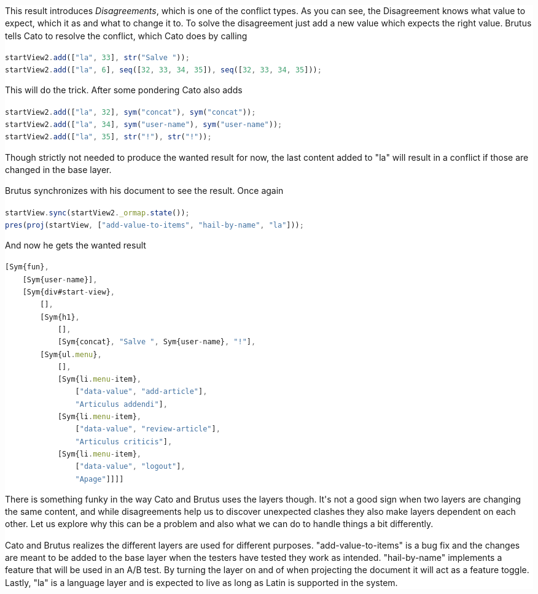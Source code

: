 This result introduces _Disagreements_, which is one of the conflict types. As you can see, the Disagreement knows what value to expect, which it as and what to change it to. To solve the disagreement just add a new value which expects the right value. Brutus tells Cato to resolve the conflict, which Cato does by calling

```javascript
startView2.add(["la", 33], str("Salve "));
startView2.add(["la", 6], seq([32, 33, 34, 35]), seq([32, 33, 34, 35]));
```

This will do the trick. After some pondering Cato also adds

```javascript
startView2.add(["la", 32], sym("concat"), sym("concat"));
startView2.add(["la", 34], sym("user-name"), sym("user-name"));
startView2.add(["la", 35], str("!"), str("!"));
```

Though strictly not needed to produce the wanted result for now, the last content added to "la" will result in a conflict if those are changed in the base layer.

Brutus synchronizes with his document to see the result. Once again

```javascript
startView.sync(startView2._ormap.state());
pres(proj(startView, ["add-value-to-items", "hail-by-name", "la"]));
```

And now he gets the wanted result

```javascript
[Sym{fun},
    [Sym{user-name}],
    [Sym{div#start-view},
        [],
        [Sym{h1},
            [],
            [Sym{concat}, "Salve ", Sym{user-name}, "!"],
        [Sym{ul.menu},
            [],
            [Sym{li.menu-item},
                ["data-value", "add-article"],
                "Articulus addendi"],
            [Sym{li.menu-item},
                ["data-value", "review-article"],
                "Articulus criticis"],
            [Sym{li.menu-item},
                ["data-value", "logout"],
                "Apage"]]]]
```

There is something funky in the way Cato and Brutus uses the layers though. It's not a good sign when two layers are changing the same content, and while disagreements help us to discover unexpected clashes they also make layers dependent on each other. Let us explore why this can be a problem and also what we can do to handle things a bit differently.

Cato and Brutus realizes the different layers are used for different purposes. "add-value-to-items" is a bug fix and the changes are meant to be added to the base layer when the testers have tested they work as intended. "hail-by-name" implements a feature that will be used in an A/B test. By turning the layer on and of when projecting the document it will act as a feature toggle. Lastly, "la" is a language layer and is expected to live as long as Latin is supported in the system.
